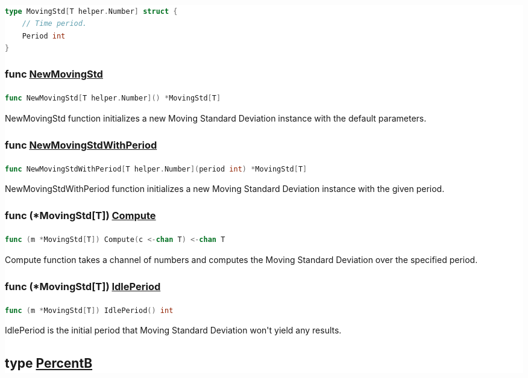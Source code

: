 ```go
type MovingStd[T helper.Number] struct {
    // Time period.
    Period int
}
```

<a name="NewMovingStd"></a>
### func [NewMovingStd](<https://github.com/cinar/indicator/blob/master/volatility/moving_std.go#L28>)

```go
func NewMovingStd[T helper.Number]() *MovingStd[T]
```

NewMovingStd function initializes a new Moving Standard Deviation instance with the default parameters.

<a name="NewMovingStdWithPeriod"></a>
### func [NewMovingStdWithPeriod](<https://github.com/cinar/indicator/blob/master/volatility/moving_std.go#L33>)

```go
func NewMovingStdWithPeriod[T helper.Number](period int) *MovingStd[T]
```

NewMovingStdWithPeriod function initializes a new Moving Standard Deviation instance with the given period.

<a name="MovingStd[T].Compute"></a>
### func \(\*MovingStd\[T\]\) [Compute](<https://github.com/cinar/indicator/blob/master/volatility/moving_std.go#L40>)

```go
func (m *MovingStd[T]) Compute(c <-chan T) <-chan T
```

Compute function takes a channel of numbers and computes the Moving Standard Deviation over the specified period.

<a name="MovingStd[T].IdlePeriod"></a>
### func \(\*MovingStd\[T\]\) [IdlePeriod](<https://github.com/cinar/indicator/blob/master/volatility/moving_std.go#L72>)

```go
func (m *MovingStd[T]) IdlePeriod() int
```

IdlePeriod is the initial period that Moving Standard Deviation won't yield any results.

<a name="PercentB"></a>
## type [PercentB](<https://github.com/cinar/indicator/blob/master/volatility/percent_b.go#L16-L19>)
